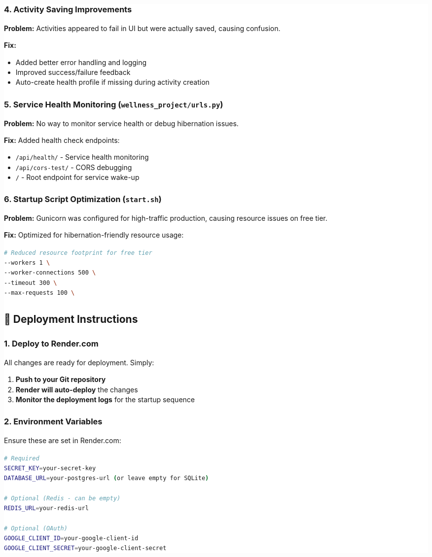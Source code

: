 ### 4. Activity Saving Improvements

**Problem:** Activities appeared to fail in UI but were actually saved, causing confusion.

**Fix:** 
- Added better error handling and logging
- Improved success/failure feedback
- Auto-create health profile if missing during activity creation

### 5. Service Health Monitoring (`wellness_project/urls.py`)

**Problem:** No way to monitor service health or debug hibernation issues.

**Fix:** Added health check endpoints:
- `/api/health/` - Service health monitoring
- `/api/cors-test/` - CORS debugging
- `/` - Root endpoint for service wake-up

### 6. Startup Script Optimization (`start.sh`)

**Problem:** Gunicorn was configured for high-traffic production, causing resource issues on free tier.

**Fix:** Optimized for hibernation-friendly resource usage:
```bash
# Reduced resource footprint for free tier
--workers 1 \
--worker-connections 500 \
--timeout 300 \
--max-requests 100 \
```

## 🚀 Deployment Instructions

### 1. Deploy to Render.com

All changes are ready for deployment. Simply:

1. **Push to your Git repository**
2. **Render will auto-deploy** the changes
3. **Monitor the deployment logs** for the startup sequence

### 2. Environment Variables

Ensure these are set in Render.com:
```bash
# Required
SECRET_KEY=your-secret-key
DATABASE_URL=your-postgres-url (or leave empty for SQLite)

# Optional (Redis - can be empty)
REDIS_URL=your-redis-url

# Optional (OAuth)
GOOGLE_CLIENT_ID=your-google-client-id
GOOGLE_CLIENT_SECRET=your-google-client-secret
```
